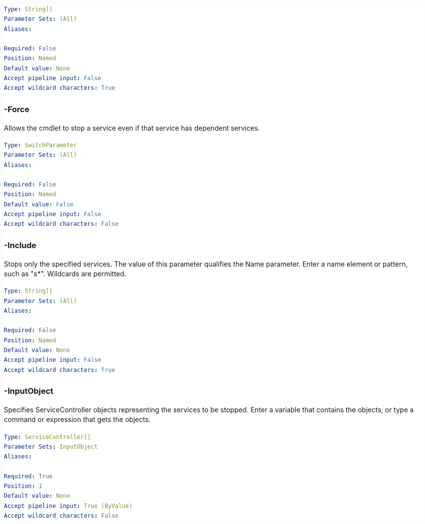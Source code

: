 ```yaml
Type: String[]
Parameter Sets: (All)
Aliases: 

Required: False
Position: Named
Default value: None
Accept pipeline input: False
Accept wildcard characters: True
```

### -Force
Allows the cmdlet to stop a service even if that service has dependent services.

```yaml
Type: SwitchParameter
Parameter Sets: (All)
Aliases: 

Required: False
Position: Named
Default value: False
Accept pipeline input: False
Accept wildcard characters: False
```

### -Include
Stops only the specified services.
The value of this parameter qualifies the Name parameter.
Enter a name element or pattern, such as "s*".
Wildcards are permitted.

```yaml
Type: String[]
Parameter Sets: (All)
Aliases: 

Required: False
Position: Named
Default value: None
Accept pipeline input: False
Accept wildcard characters: True
```

### -InputObject
Specifies ServiceController objects representing the services to be stopped.
Enter a variable that contains the objects, or type a command or expression that gets the objects.

```yaml
Type: ServiceController[]
Parameter Sets: InputObject
Aliases: 

Required: True
Position: 1
Default value: None
Accept pipeline input: True (ByValue)
Accept wildcard characters: False
```
